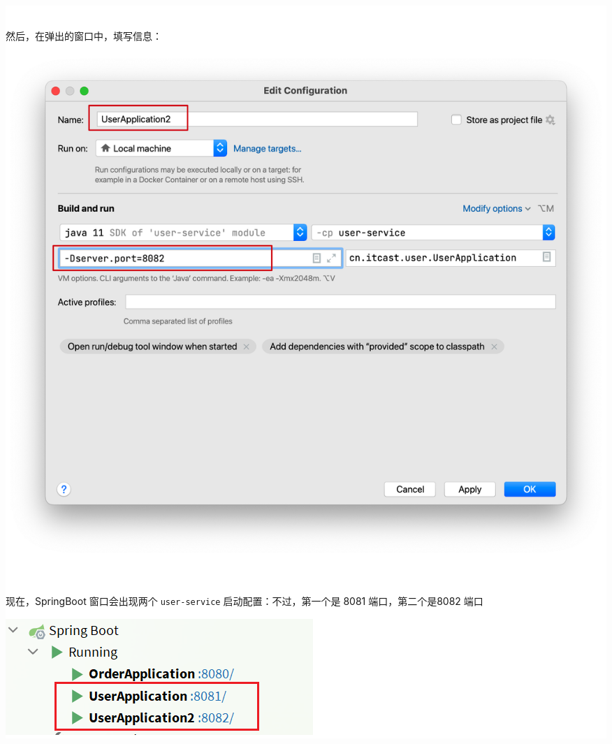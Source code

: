 <br/>

然后，在弹出的窗口中，填写信息：

![image-20240402112003450](./assets/image-20240402112003450.png)

<br/>

现在，SpringBoot 窗口会出现两个 `user-service` 启动配置：不过，第一个是 8081 端口，第二个是8082 端口

![image-20210713223041491](assets/image-20210713223041491.png)
